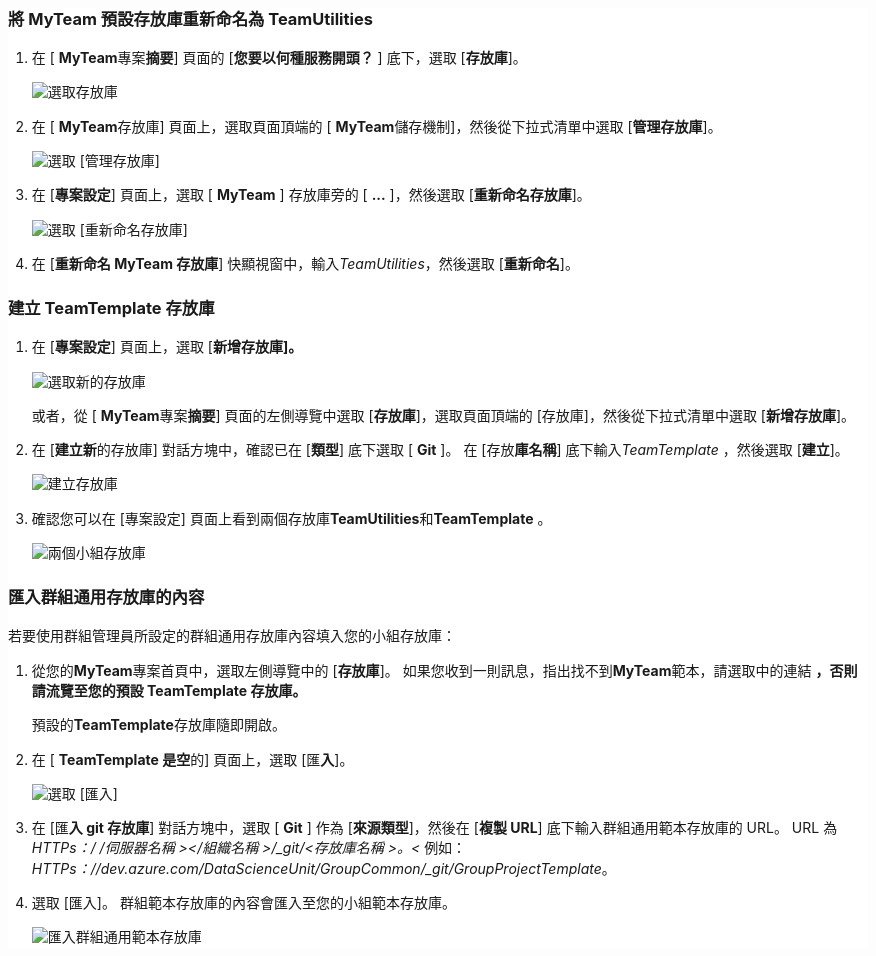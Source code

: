 ### <a name="rename-the-myteam-default-repository-to-teamutilities"></a>將 MyTeam 預設存放庫重新命名為 TeamUtilities

1. 在 [ **MyTeam**專案**摘要**] 頁面的 [**您要以何種服務開頭？** ] 底下，選取 [**存放庫**]。 
   
   ![選取存放庫](./media/team-lead-tasks/team-leads-6-rename-team-project-repo.png)
   
1. 在 [ **MyTeam**存放庫] 頁面上，選取頁面頂端的 [ **MyTeam**儲存機制]，然後從下拉式清單中選取 [**管理存放庫**]。 
   
   ![選取 [管理存放庫]](./media/team-lead-tasks/team-leads-7-rename-team-project-repo-2.png)
1. 在 [**專案設定**] 頁面上，選取 [ **MyTeam** ] 存放庫旁的 [ **...** ]，然後選取 [**重新命名存放庫**]。 
   
   ![選取 [重新命名存放庫]](./media/team-lead-tasks/team-leads-8-rename-team-project-repo-3.png)
   
1. 在 [**重新命名 MyTeam 存放庫**] 快顯視窗中，輸入*TeamUtilities*，然後選取 [**重新命名**]。 

### <a name="create-the-teamtemplate-repository"></a>建立 TeamTemplate 存放庫

1. 在 [**專案設定**] 頁面上，選取 [**新增存放庫]。** 
   
   ![選取新的存放庫](./media/team-lead-tasks/team-leads-9-create-team-utilities.png)
   
   或者，從 [ **MyTeam**專案**摘要**] 頁面的左側導覽中選取 [**存放庫**]，選取頁面頂端的 [存放庫]，然後從下拉式清單中選取 [**新增存放庫**]。
   
1. 在 [**建立新**的存放庫] 對話方塊中，確認已在 [**類型**] 底下選取 [ **Git** ]。 在 [存放**庫名稱**] 底下輸入*TeamTemplate* ，然後選取 [**建立**]。
   
   ![建立存放庫](./media/team-lead-tasks/team-leads-10-create-team-utilities-2.png)
   
1. 確認您可以在 [專案設定] 頁面上看到兩個存放庫**TeamUtilities**和**TeamTemplate** 。 
   
   ![兩個小組存放庫](./media/team-lead-tasks/team-leads-11-two-repo-in-team.png)

### <a name="import-the-contents-of-the-group-common-repositories"></a>匯入群組通用存放庫的內容

若要使用群組管理員所設定的群組通用存放庫內容填入您的小組存放庫：

1. 從您的**MyTeam**專案首頁中，選取左側導覽中的 [**存放庫**]。 如果您收到一則訊息，指出找不到**MyTeam**範本，請選取中的連結 **，否則請流覽至您的預設 TeamTemplate 存放庫。** 
   
   預設的**TeamTemplate**存放庫隨即開啟。 
   
1. 在 [ **TeamTemplate 是空**的] 頁面上，選取 [匯**入**]。 
   
   ![選取 [匯入]](./media/team-lead-tasks/import-repo.png)
   
1. 在 [匯**入 git 存放庫**] 對話方塊中，選取 [ **Git** ] 作為 [**來源類型**]，然後在 [**複製 URL**] 底下輸入群組通用範本存放庫的 URL。 URL 為*HTTPs：\/ /伺服器名稱 >\</組織名稱 >/_git/\<存放庫名稱 >。\<* 例如： *HTTPs：\//dev.azure.com/DataScienceUnit/GroupCommon/_git/GroupProjectTemplate*。 
   
1. 選取 [匯入]。 群組範本存放庫的內容會匯入至您的小組範本存放庫。 
   
   ![匯入群組通用範本存放庫](./media/team-lead-tasks/import-repo-2.png)
   